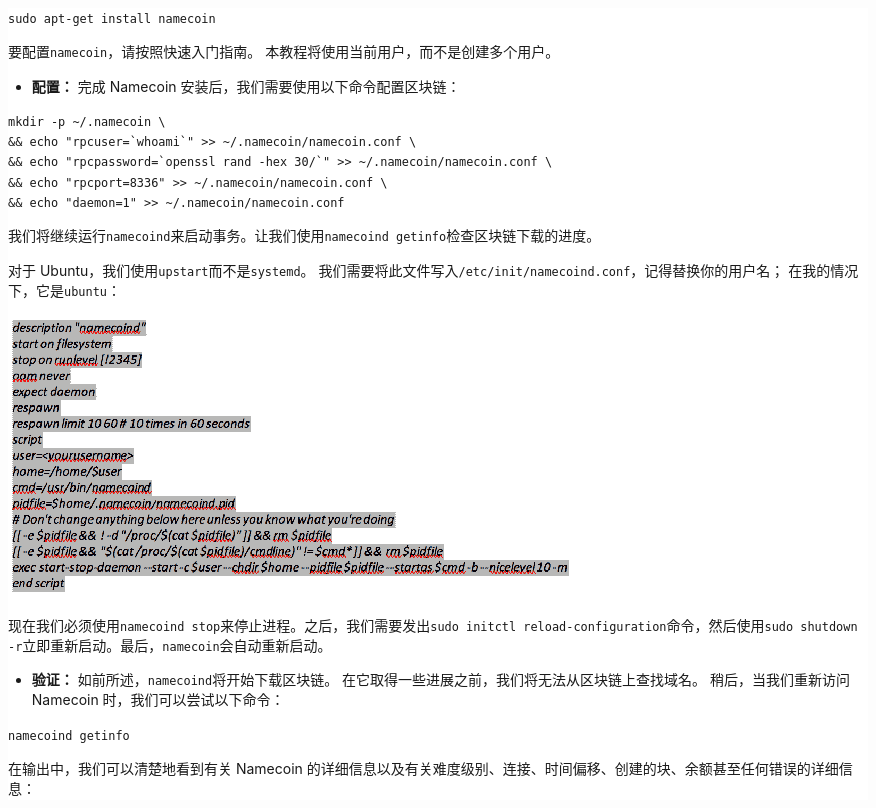 ```
sudo apt-get install namecoin
```

要配置`namecoin`，请按照快速入门指南。 本教程将使用当前用户，而不是创建多个用户。

+   **配置：** 完成 Namecoin 安装后，我们需要使用以下命令配置区块链：

```
mkdir -p ~/.namecoin \
&& echo "rpcuser=`whoami`" >> ~/.namecoin/namecoin.conf \
&& echo "rpcpassword=`openssl rand -hex 30/`" >> ~/.namecoin/namecoin.conf \
&& echo "rpcport=8336" >> ~/.namecoin/namecoin.conf \
&& echo "daemon=1" >> ~/.namecoin/namecoin.conf
```

我们将继续运行`namecoind`来启动事务。让我们使用`namecoind getinfo`检查区块链下载的进度。

对于 Ubuntu，我们使用`upstart`而不是`systemd`。 我们需要将此文件写入`/etc/init/namecoind.conf`，记得替换你的用户名； 在我的情况下，它是`ubuntu`：

![](img/b53c2047-d4e7-44c3-8e92-67492a329160.png)

现在我们必须使用`namecoind stop`来停止进程。之后，我们需要发出`sudo initctl reload-configuration`命令，然后使用`sudo shutdown -r`立即重新启动。最后，`namecoin`会自动重新启动。

+   **验证：** 如前所述，`namecoind`将开始下载区块链。 在它取得一些进展之前，我们将无法从区块链上查找域名。 稍后，当我们重新访问 Namecoin 时，我们可以尝试以下命令：

```
namecoind getinfo 
```

在输出中，我们可以清楚地看到有关 Namecoin 的详细信息以及有关难度级别、连接、时间偏移、创建的块、余额甚至任何错误的详细信息：
